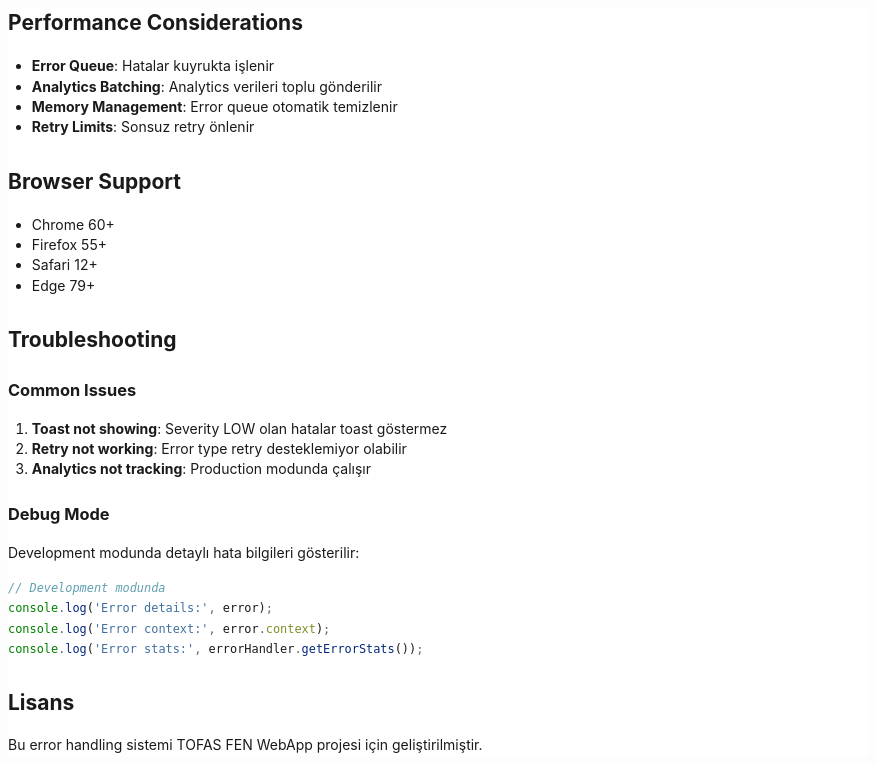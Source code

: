 ## Performance Considerations

- **Error Queue**: Hatalar kuyrukta işlenir
- **Analytics Batching**: Analytics verileri toplu gönderilir
- **Memory Management**: Error queue otomatik temizlenir
- **Retry Limits**: Sonsuz retry önlenir

## Browser Support

- Chrome 60+
- Firefox 55+
- Safari 12+
- Edge 79+

## Troubleshooting

### Common Issues

1. **Toast not showing**: Severity LOW olan hatalar toast göstermez
2. **Retry not working**: Error type retry desteklemiyor olabilir
3. **Analytics not tracking**: Production modunda çalışır

### Debug Mode

Development modunda detaylı hata bilgileri gösterilir:

```typescript
// Development modunda
console.log('Error details:', error);
console.log('Error context:', error.context);
console.log('Error stats:', errorHandler.getErrorStats());
```

## Lisans

Bu error handling sistemi TOFAS FEN WebApp projesi için geliştirilmiştir.

